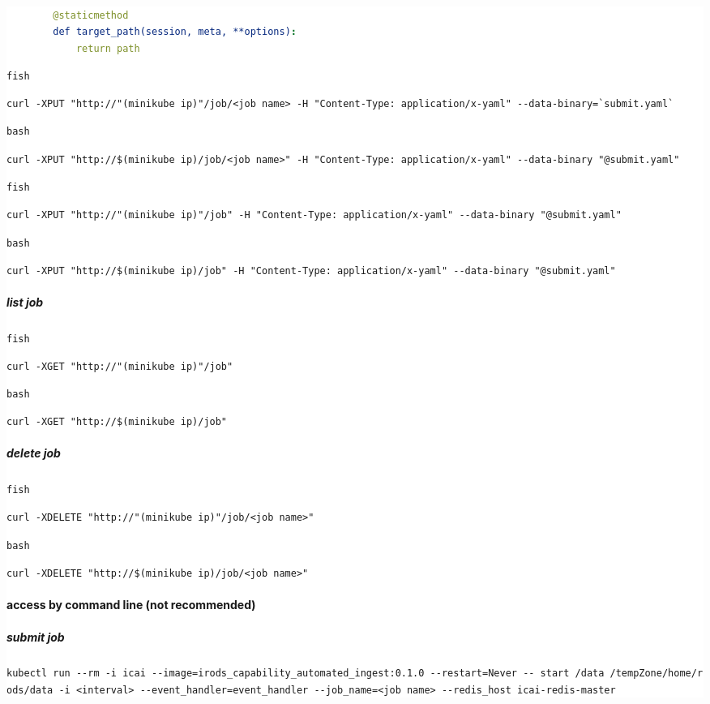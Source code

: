 ```yaml
        @staticmethod
        def target_path(session, meta, **options):
            return path

```

`fish`
```
curl -XPUT "http://"(minikube ip)"/job/<job name> -H "Content-Type: application/x-yaml" --data-binary=`submit.yaml`
```

`bash`
```
curl -XPUT "http://$(minikube ip)/job/<job name>" -H "Content-Type: application/x-yaml" --data-binary "@submit.yaml"
```

`fish`
```
curl -XPUT "http://"(minikube ip)"/job" -H "Content-Type: application/x-yaml" --data-binary "@submit.yaml"
```

`bash`
```
curl -XPUT "http://$(minikube ip)/job" -H "Content-Type: application/x-yaml" --data-binary "@submit.yaml"
```

##### list job
`fish`
```
curl -XGET "http://"(minikube ip)"/job"
```

`bash`
```
curl -XGET "http://$(minikube ip)/job"
```

##### delete job
`fish`
```
curl -XDELETE "http://"(minikube ip)"/job/<job name>"
```

`bash`
```
curl -XDELETE "http://$(minikube ip)/job/<job name>"
```

#### access by command line (not recommended)

##### submit job
```
kubectl run --rm -i icai --image=irods_capability_automated_ingest:0.1.0 --restart=Never -- start /data /tempZone/home/rods/data -i <interval> --event_handler=event_handler --job_name=<job name> --redis_host icai-redis-master
```
